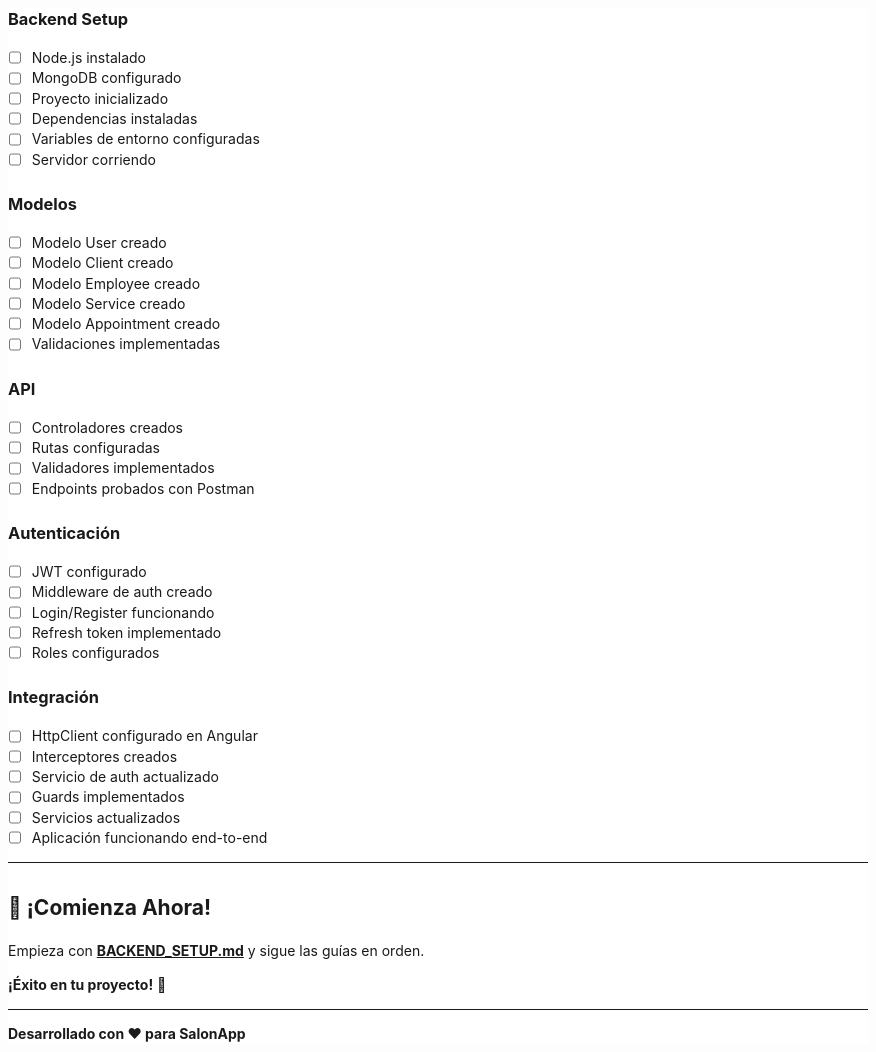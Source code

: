 ### Backend Setup
- [ ] Node.js instalado
- [ ] MongoDB configurado
- [ ] Proyecto inicializado
- [ ] Dependencias instaladas
- [ ] Variables de entorno configuradas
- [ ] Servidor corriendo

### Modelos
- [ ] Modelo User creado
- [ ] Modelo Client creado
- [ ] Modelo Employee creado
- [ ] Modelo Service creado
- [ ] Modelo Appointment creado
- [ ] Validaciones implementadas

### API
- [ ] Controladores creados
- [ ] Rutas configuradas
- [ ] Validadores implementados
- [ ] Endpoints probados con Postman

### Autenticación
- [ ] JWT configurado
- [ ] Middleware de auth creado
- [ ] Login/Register funcionando
- [ ] Refresh token implementado
- [ ] Roles configurados

### Integración
- [ ] HttpClient configurado en Angular
- [ ] Interceptores creados
- [ ] Servicio de auth actualizado
- [ ] Guards implementados
- [ ] Servicios actualizados
- [ ] Aplicación funcionando end-to-end

---

## 🎉 ¡Comienza Ahora!

Empieza con **[BACKEND_SETUP.md](./BACKEND_SETUP.md)** y sigue las guías en orden.

**¡Éxito en tu proyecto!** 🚀

---

**Desarrollado con ❤️ para SalonApp**
